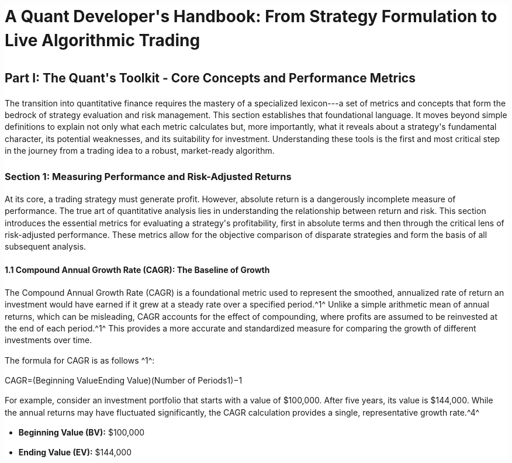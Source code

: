 # A Quant Developer\'s Handbook: From Strategy Formulation to Live Algorithmic Trading

## Part I: The Quant\'s Toolkit - Core Concepts and Performance Metrics

The transition into quantitative finance requires the mastery of a
specialized lexicon---a set of metrics and concepts that form the
bedrock of strategy evaluation and risk management. This section
establishes that foundational language. It moves beyond simple
definitions to explain not only what each metric calculates but, more
importantly, what it reveals about a strategy\'s fundamental character,
its potential weaknesses, and its suitability for investment.
Understanding these tools is the first and most critical step in the
journey from a trading idea to a robust, market-ready algorithm.

### Section 1: Measuring Performance and Risk-Adjusted Returns

At its core, a trading strategy must generate profit. However, absolute
return is a dangerously incomplete measure of performance. The true art
of quantitative analysis lies in understanding the relationship between
return and risk. This section introduces the essential metrics for
evaluating a strategy\'s profitability, first in absolute terms and then
through the critical lens of risk-adjusted performance. These metrics
allow for the objective comparison of disparate strategies and form the
basis of all subsequent analysis.

#### 1.1 Compound Annual Growth Rate (CAGR): The Baseline of Growth

The Compound Annual Growth Rate (CAGR) is a foundational metric used to
represent the smoothed, annualized rate of return an investment would
have earned if it grew at a steady rate over a specified period.^1^
Unlike a simple arithmetic mean of annual returns, which can be
misleading, CAGR accounts for the effect of compounding, where profits
are assumed to be reinvested at the end of each period.^1^ This provides
a more accurate and standardized measure for comparing the growth of
different investments over time.

The formula for CAGR is as follows ^1^:

CAGR=(Beginning ValueEnding Value​)(Number of Periods1​)−1

For example, consider an investment portfolio that starts with a value
of \$100,000. After five years, its value is \$144,000. While the annual
returns may have fluctuated significantly, the CAGR calculation provides
a single, representative growth rate.^4^

-   **Beginning Value (BV):** \$100,000

-   **Ending Value (EV):** \$144,000
